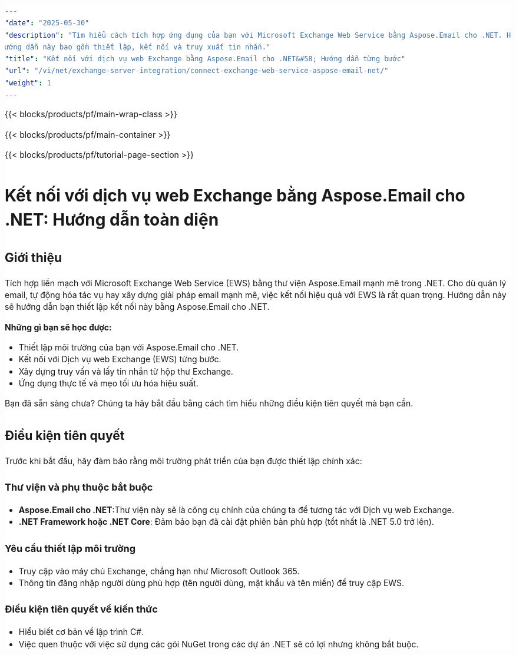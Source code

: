 ```yaml
---
"date": "2025-05-30"
"description": "Tìm hiểu cách tích hợp ứng dụng của bạn với Microsoft Exchange Web Service bằng Aspose.Email cho .NET. Hướng dẫn này bao gồm thiết lập, kết nối và truy xuất tin nhắn."
"title": "Kết nối với dịch vụ web Exchange bằng Aspose.Email cho .NET&#58; Hướng dẫn từng bước"
"url": "/vi/net/exchange-server-integration/connect-exchange-web-service-aspose-email-net/"
"weight": 1
---
```


{{< blocks/products/pf/main-wrap-class >}}

{{< blocks/products/pf/main-container >}}

{{< blocks/products/pf/tutorial-page-section >}}
# Kết nối với dịch vụ web Exchange bằng Aspose.Email cho .NET: Hướng dẫn toàn diện

## Giới thiệu

Tích hợp liền mạch với Microsoft Exchange Web Service (EWS) bằng thư viện Aspose.Email mạnh mẽ trong .NET. Cho dù quản lý email, tự động hóa tác vụ hay xây dựng giải pháp email mạnh mẽ, việc kết nối hiệu quả với EWS là rất quan trọng. Hướng dẫn này sẽ hướng dẫn bạn thiết lập kết nối này bằng Aspose.Email cho .NET.

**Những gì bạn sẽ học được:**
- Thiết lập môi trường của bạn với Aspose.Email cho .NET.
- Kết nối với Dịch vụ web Exchange (EWS) từng bước.
- Xây dựng truy vấn và lấy tin nhắn từ hộp thư Exchange.
- Ứng dụng thực tế và mẹo tối ưu hóa hiệu suất.

Bạn đã sẵn sàng chưa? Chúng ta hãy bắt đầu bằng cách tìm hiểu những điều kiện tiên quyết mà bạn cần.

## Điều kiện tiên quyết

Trước khi bắt đầu, hãy đảm bảo rằng môi trường phát triển của bạn được thiết lập chính xác:

### Thư viện và phụ thuộc bắt buộc
- **Aspose.Email cho .NET**:Thư viện này sẽ là công cụ chính của chúng ta để tương tác với Dịch vụ web Exchange.
- **.NET Framework hoặc .NET Core**: Đảm bảo bạn đã cài đặt phiên bản phù hợp (tốt nhất là .NET 5.0 trở lên).

### Yêu cầu thiết lập môi trường
- Truy cập vào máy chủ Exchange, chẳng hạn như Microsoft Outlook 365.
- Thông tin đăng nhập người dùng phù hợp (tên người dùng, mật khẩu và tên miền) để truy cập EWS.

### Điều kiện tiên quyết về kiến thức
- Hiểu biết cơ bản về lập trình C#.
- Việc quen thuộc với việc sử dụng các gói NuGet trong các dự án .NET sẽ có lợi nhưng không bắt buộc.

